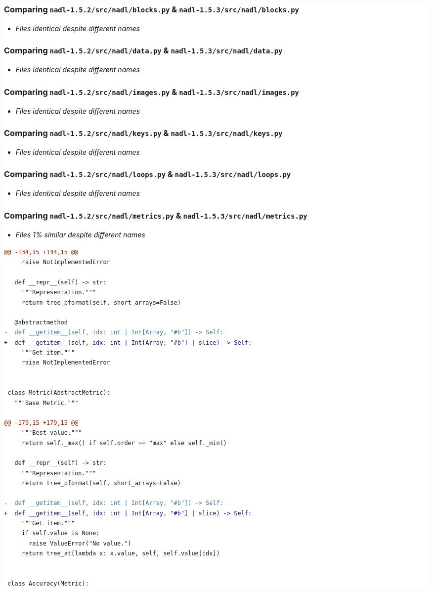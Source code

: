 ### Comparing `nadl-1.5.2/src/nadl/blocks.py` & `nadl-1.5.3/src/nadl/blocks.py`

 * *Files identical despite different names*

### Comparing `nadl-1.5.2/src/nadl/data.py` & `nadl-1.5.3/src/nadl/data.py`

 * *Files identical despite different names*

### Comparing `nadl-1.5.2/src/nadl/images.py` & `nadl-1.5.3/src/nadl/images.py`

 * *Files identical despite different names*

### Comparing `nadl-1.5.2/src/nadl/keys.py` & `nadl-1.5.3/src/nadl/keys.py`

 * *Files identical despite different names*

### Comparing `nadl-1.5.2/src/nadl/loops.py` & `nadl-1.5.3/src/nadl/loops.py`

 * *Files identical despite different names*

### Comparing `nadl-1.5.2/src/nadl/metrics.py` & `nadl-1.5.3/src/nadl/metrics.py`

 * *Files 1% similar despite different names*

```diff
@@ -134,15 +134,15 @@
     raise NotImplementedError
 
   def __repr__(self) -> str:
     """Representation."""
     return tree_pformat(self, short_arrays=False)
 
   @abstractmethod
-  def __getitem__(self, idx: int | Int[Array, "#b"]) -> Self:
+  def __getitem__(self, idx: int | Int[Array, "#b"] | slice) -> Self:
     """Get item."""
     raise NotImplementedError
 
 
 class Metric(AbstractMetric):
   """Base Metric."""
 
@@ -179,15 +179,15 @@
     """Best value."""
     return self._max() if self.order == "max" else self._min()
 
   def __repr__(self) -> str:
     """Representation."""
     return tree_pformat(self, short_arrays=False)
 
-  def __getitem__(self, idx: int | Int[Array, "#b"]) -> Self:
+  def __getitem__(self, idx: int | Int[Array, "#b"] | slice) -> Self:
     """Get item."""
     if self.value is None:
       raise ValueError("No value.")
     return tree_at(lambda x: x.value, self, self.value[idx])
 
 
 class Accuracy(Metric):
```